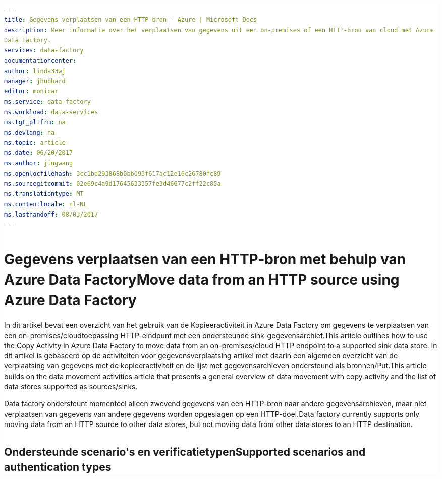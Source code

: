 ```yaml
---
title: Gegevens verplaatsen van een HTTP-bron - Azure | Microsoft Docs
description: Meer informatie over het verplaatsen van gegevens uit een on-premises of een HTTP-bron van cloud met Azure Data Factory.
services: data-factory
documentationcenter: 
author: linda33wj
manager: jhubbard
editor: monicar
ms.service: data-factory
ms.workload: data-services
ms.tgt_pltfrm: na
ms.devlang: na
ms.topic: article
ms.date: 06/20/2017
ms.author: jingwang
ms.openlocfilehash: 3cc1bd293868b0bb093f617ac12e16c26780fc89
ms.sourcegitcommit: 02e69c4a9d17645633357fe3d46677c2ff22c85a
ms.translationtype: MT
ms.contentlocale: nl-NL
ms.lasthandoff: 08/03/2017
---
```

# <a name="move-data-from-an-http-source-using-azure-data-factory"></a><span data-ttu-id="1905d-103">Gegevens verplaatsen van een HTTP-bron met behulp van Azure Data Factory</span><span class="sxs-lookup"><span data-stu-id="1905d-103">Move data from an HTTP source using Azure Data Factory</span></span>
<span data-ttu-id="1905d-104">In dit artikel bevat een overzicht van het gebruik van de Kopieeractiviteit in Azure Data Factory om gegevens te verplaatsen van een on-premises/cloudtoepassing HTTP-eindpunt met een ondersteunde sink-gegevensarchief.</span><span class="sxs-lookup"><span data-stu-id="1905d-104">This article outlines how to use the Copy Activity in Azure Data Factory to move data from an on-premises/cloud HTTP endpoint to a supported sink data store.</span></span> <span data-ttu-id="1905d-105">In dit artikel is gebaseerd op de [activiteiten voor gegevensverplaatsing](data-factory-data-movement-activities.md) artikel met daarin een algemeen overzicht van de verplaatsing van gegevens met de kopieeractiviteit en de lijst met gegevensarchieven ondersteund als bronnen/Put.</span><span class="sxs-lookup"><span data-stu-id="1905d-105">This article builds on the [data movement activities](data-factory-data-movement-activities.md) article that presents a general overview of data movement with copy activity and the list of data stores supported as sources/sinks.</span></span>

<span data-ttu-id="1905d-106">Data factory ondersteunt momenteel alleen zwevend gegevens van een HTTP-bron naar andere gegevensarchieven, maar niet verplaatsen van gegevens van andere gegevens worden opgeslagen op een HTTP-doel.</span><span class="sxs-lookup"><span data-stu-id="1905d-106">Data factory currently supports only moving data from an HTTP source to other data stores, but not moving data from other data stores to an HTTP destination.</span></span>

## <a name="supported-scenarios-and-authentication-types"></a><span data-ttu-id="1905d-107">Ondersteunde scenario's en verificatietypen</span><span class="sxs-lookup"><span data-stu-id="1905d-107">Supported scenarios and authentication types</span></span>